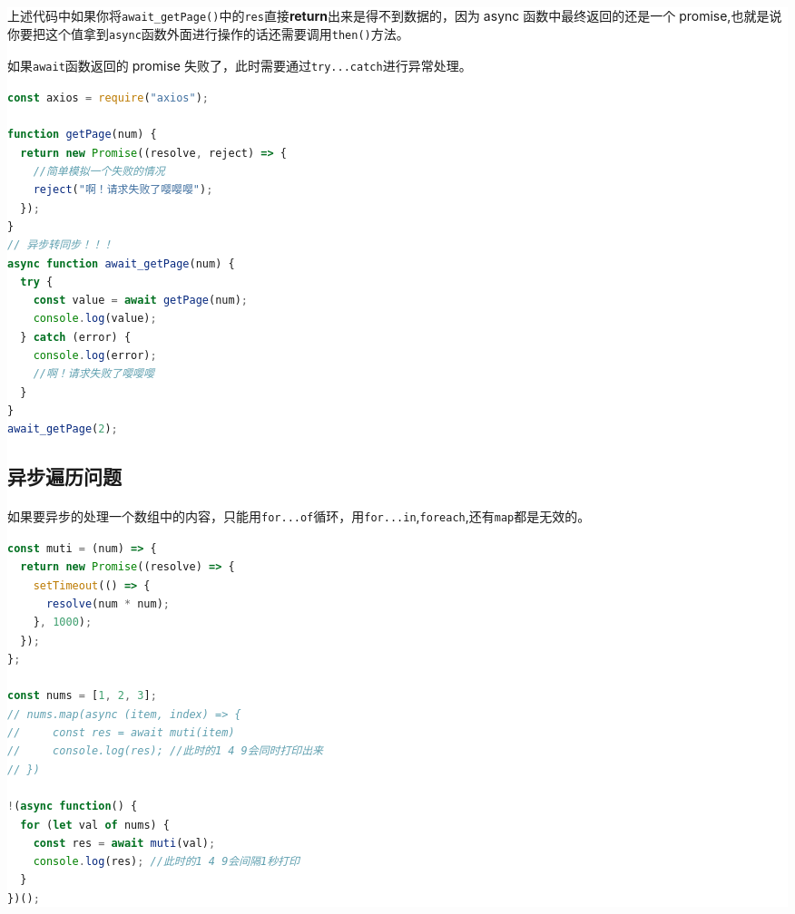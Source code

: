 上述代码中如果你将`await_getPage()`中的`res`直接**return**出来是得不到数据的，因为 async 函数中最终返回的还是一个 promise,也就是说你要把这个值拿到`async`函数外面进行操作的话还需要调用`then()`方法。

如果`await`函数返回的 promise 失败了，此时需要通过`try...catch`进行异常处理。

```js
const axios = require("axios");

function getPage(num) {
  return new Promise((resolve, reject) => {
    //简单模拟一个失败的情况
    reject("啊！请求失败了嘤嘤嘤");
  });
}
// 异步转同步！！！
async function await_getPage(num) {
  try {
    const value = await getPage(num);
    console.log(value);
  } catch (error) {
    console.log(error);
    //啊！请求失败了嘤嘤嘤
  }
}
await_getPage(2);
```

## 异步遍历问题

如果要异步的处理一个数组中的内容，只能用`for...of`循环，用`for...in`,`foreach`,还有`map`都是无效的。

```js
const muti = (num) => {
  return new Promise((resolve) => {
    setTimeout(() => {
      resolve(num * num);
    }, 1000);
  });
};

const nums = [1, 2, 3];
// nums.map(async (item, index) => {
//     const res = await muti(item)
//     console.log(res); //此时的1 4 9会同时打印出来
// })

!(async function() {
  for (let val of nums) {
    const res = await muti(val);
    console.log(res); //此时的1 4 9会间隔1秒打印
  }
})();
```
